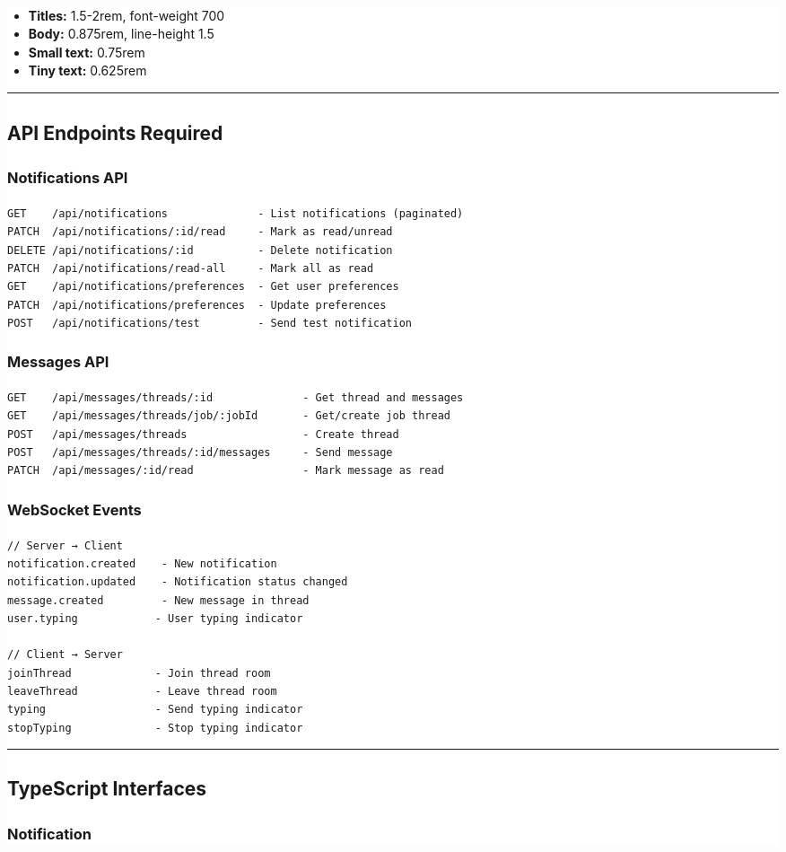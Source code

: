 - **Titles:** 1.5-2rem, font-weight 700
- **Body:** 0.875rem, line-height 1.5
- **Small text:** 0.75rem
- **Tiny text:** 0.625rem

---

## API Endpoints Required

### Notifications API

```
GET    /api/notifications              - List notifications (paginated)
PATCH  /api/notifications/:id/read     - Mark as read/unread
DELETE /api/notifications/:id          - Delete notification
PATCH  /api/notifications/read-all     - Mark all as read
GET    /api/notifications/preferences  - Get user preferences
PATCH  /api/notifications/preferences  - Update preferences
POST   /api/notifications/test         - Send test notification
```

### Messages API

```
GET    /api/messages/threads/:id              - Get thread and messages
GET    /api/messages/threads/job/:jobId       - Get/create job thread
POST   /api/messages/threads                  - Create thread
POST   /api/messages/threads/:id/messages     - Send message
PATCH  /api/messages/:id/read                 - Mark message as read
```

### WebSocket Events

```
// Server → Client
notification.created    - New notification
notification.updated    - Notification status changed
message.created         - New message in thread
user.typing            - User typing indicator

// Client → Server
joinThread             - Join thread room
leaveThread            - Leave thread room
typing                 - Send typing indicator
stopTyping             - Stop typing indicator
```

---

## TypeScript Interfaces

### Notification
